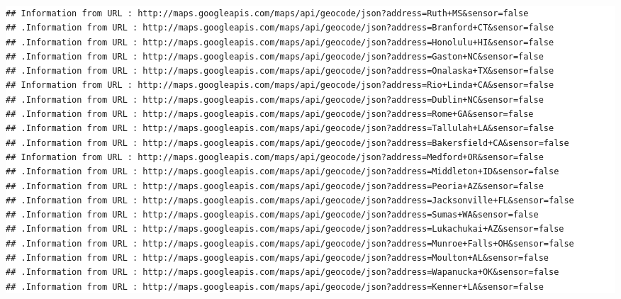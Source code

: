     ## Information from URL : http://maps.googleapis.com/maps/api/geocode/json?address=Ruth+MS&sensor=false
    ## .Information from URL : http://maps.googleapis.com/maps/api/geocode/json?address=Branford+CT&sensor=false
    ## .Information from URL : http://maps.googleapis.com/maps/api/geocode/json?address=Honolulu+HI&sensor=false
    ## .Information from URL : http://maps.googleapis.com/maps/api/geocode/json?address=Gaston+NC&sensor=false
    ## .Information from URL : http://maps.googleapis.com/maps/api/geocode/json?address=Onalaska+TX&sensor=false
    ## Information from URL : http://maps.googleapis.com/maps/api/geocode/json?address=Rio+Linda+CA&sensor=false
    ## .Information from URL : http://maps.googleapis.com/maps/api/geocode/json?address=Dublin+NC&sensor=false
    ## .Information from URL : http://maps.googleapis.com/maps/api/geocode/json?address=Rome+GA&sensor=false
    ## .Information from URL : http://maps.googleapis.com/maps/api/geocode/json?address=Tallulah+LA&sensor=false
    ## .Information from URL : http://maps.googleapis.com/maps/api/geocode/json?address=Bakersfield+CA&sensor=false
    ## Information from URL : http://maps.googleapis.com/maps/api/geocode/json?address=Medford+OR&sensor=false
    ## .Information from URL : http://maps.googleapis.com/maps/api/geocode/json?address=Middleton+ID&sensor=false
    ## .Information from URL : http://maps.googleapis.com/maps/api/geocode/json?address=Peoria+AZ&sensor=false
    ## .Information from URL : http://maps.googleapis.com/maps/api/geocode/json?address=Jacksonville+FL&sensor=false
    ## .Information from URL : http://maps.googleapis.com/maps/api/geocode/json?address=Sumas+WA&sensor=false
    ## .Information from URL : http://maps.googleapis.com/maps/api/geocode/json?address=Lukachukai+AZ&sensor=false
    ## .Information from URL : http://maps.googleapis.com/maps/api/geocode/json?address=Munroe+Falls+OH&sensor=false
    ## .Information from URL : http://maps.googleapis.com/maps/api/geocode/json?address=Moulton+AL&sensor=false
    ## .Information from URL : http://maps.googleapis.com/maps/api/geocode/json?address=Wapanucka+OK&sensor=false
    ## .Information from URL : http://maps.googleapis.com/maps/api/geocode/json?address=Kenner+LA&sensor=false